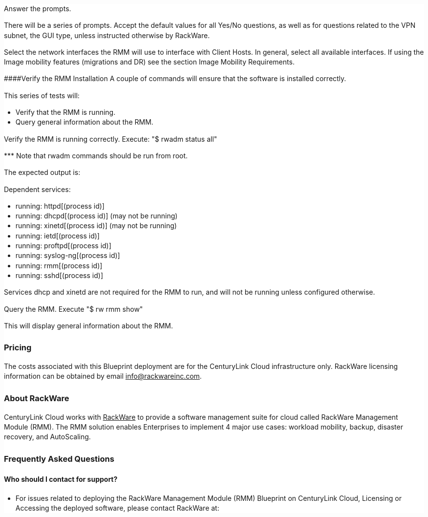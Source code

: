 Answer the prompts.

There will be a series of prompts. Accept the default values for all Yes/No questions, as well as for questions related to the VPN subnet, the GUI type, unless instructed otherwise by RackWare.

Select the network interfaces the RMM will use to interface with Client Hosts. In general, select all available interfaces. If using the Image mobility features (migrations and DR) see the section Image Mobility Requirements.

####Verify the RMM Installation
A couple of commands will ensure that the software is installed correctly.

This series of tests will:
* Verify that the RMM is running.
* Query general information about the RMM.

Verify the RMM is running correctly.
   Execute: "$ rwadm status all"

*** Note that rwadm commands should be run from root.

The expected output is:

Dependent services:

 - running: httpd[(process id)]
 - running: dhcpd[(process id)] (may not be running)
 - running: xinetd[(process id)] (may not be running)
 - running: ietd[(process id)]
 - running: proftpd[(process id)]
 - running: syslog-ng[(process id)]
 - running: rmm[(process id)]
 - running: sshd[(process id)]

Services dhcp and xinetd are not required for the RMM to run, and will not be running unless configured otherwise.

Query the RMM.
   Execute "$ rw rmm show"

This will display general information about the RMM.

### Pricing
The costs associated with this Blueprint deployment are for the CenturyLink Cloud infrastructure only. RackWare licensing information can be obtained by email info@rackwareinc.com.

### About RackWare
CenturyLink Cloud works with [RackWare](http://www.rackwareinc.com) to provide a software management suite for cloud called RackWare Management Module (RMM). The RMM solution enables Enterprises to implement 4 major use cases: workload mobility, backup, disaster recovery, and AutoScaling.

### Frequently Asked Questions

#### Who should I contact for support?
* For issues related to deploying the RackWare Management Module (RMM) Blueprint on CenturyLink Cloud, Licensing or Accessing the deployed software, please contact RackWare at:
